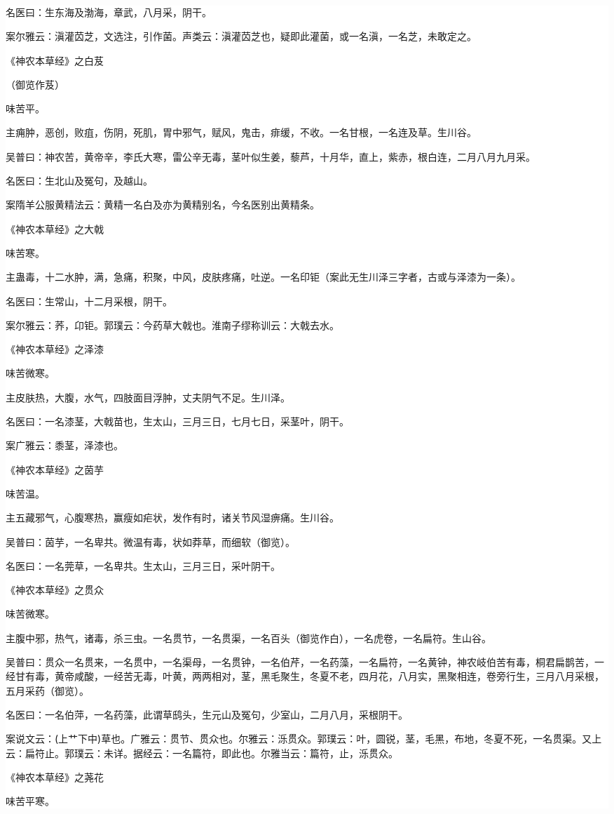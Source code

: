 名医曰：生东海及渤海，章武，八月采，阴干。

案尔雅云：滇灌苬芝，文选注，引作菌。声类云：滇灌苬芝也，疑即此灌菌，或一名滇，一名芝，未敢定之。

《神农本草经》之白芨

（御览作芨）

味苦平。

主痈肿，恶创，败疽，伤阴，死肌，胃中邪气，赋风，鬼击，痱缓，不收。一名甘根，一名连及草。生川谷。

吴普曰：神农苦，黄帝辛，李氏大寒，雷公辛无毒，茎叶似生姜，藜芦，十月华，直上，紫赤，根白连，二月八月九月采。

名医曰：生北山及冤句，及越山。

案隋羊公服黄精法云：黄精一名白及亦为黄精别名，今名医别出黄精条。

《神农本草经》之大戟

味苦寒。

主蛊毒，十二水肿，满，急痛，积聚，中风，皮肤疼痛，吐逆。一名印钜（案此无生川泽三字者，古或与泽漆为一条）。

名医曰：生常山，十二月采根，阴干。

案尔雅云：荞，卬钜。郭璞云：今药草大戟也。淮南子缪称训云：大戟去水。

《神农本草经》之泽漆

味苦微寒。

主皮肤热，大腹，水气，四肢面目浮肿，丈夫阴气不足。生川泽。

名医曰：一名漆茎，大戟苗也，生太山，三月三日，七月七日，采茎叶，阴干。

案广雅云：黍茎，泽漆也。

《神农本草经》之茵芋

味苦温。

主五藏邪气，心腹寒热，赢瘦如疟状，发作有时，诸关节风湿痹痛。生川谷。

吴普曰：茵芋，一名卑共。微温有毒，状如莽草，而细软（御览）。

名医曰：一名莞草，一名卑共。生太山，三月三日，采叶阴干。

《神农本草经》之贯众

味苦微寒。

主腹中邪，热气，诸毒，杀三虫。一名贯节，一名贯渠，一名百头（御览作白），一名虎卷，一名扁符。生山谷。

吴普曰：贯众一名贯来，一名贯中，一名渠母，一名贯钟，一名伯芹，一名药藻，一名扁符，一名黄钟，神农岐伯苦有毒，桐君扁鹊苦，一经甘有毒，黄帝咸酸，一经苦无毒，叶黄，两两相对，茎，黑毛聚生，冬夏不老，四月花，八月实，黑聚相连，卷旁行生，三月八月采根，五月采药（御览）。

名医曰：一名伯萍，一名药藻，此谓草鸱头，生元山及冤句，少室山，二月八月，采根阴干。

案说文云：(上艹下中)草也。广雅云：贯节、贯众也。尔雅云：泺贯众。郭璞云：叶，圆锐，茎，毛黑，布地，冬夏不死，一名贯渠。又上云：扁符止。郭璞云：未详。据经云：一名篇符，即此也。尔雅当云：篇符，止，泺贯众。

《神农本草经》之荛花

味苦平寒。
